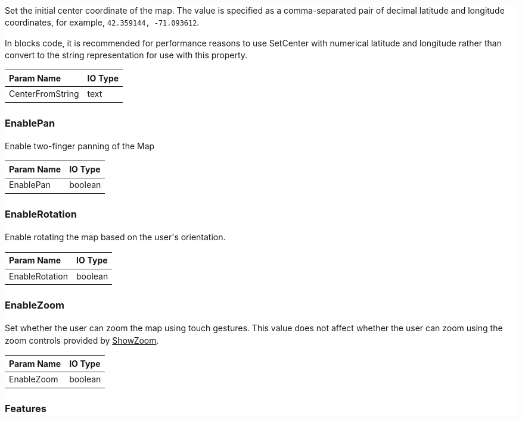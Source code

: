 Set the initial center coordinate of the map. The value is specified as a comma-separated pair of decimal latitude and longitude coordinates, for example, `42.359144, -71.093612`.

In blocks code, it is recommended for performance reasons to use SetCenter with numerical latitude and longitude rather than convert to the string representation for use with this property.

| Param Name       | IO Type                        |
| :--------------- | :----------------------------- |
| CenterFromString | <span class="text">text</span> |

### EnablePan

<div block-type = "component_set_get" component-selector = "Map" property-selector = "EnablePan" property-type = "get" id = "get-map-enablepan"></div>

<div block-type = "component_set_get" component-selector = "Map" property-selector = "EnablePan" property-type = "set" id = "set-map-enablepan"></div>

Enable two-finger panning of the Map

| Param Name | IO Type                              |
| :--------- | :----------------------------------- |
| EnablePan  | <span class="boolean">boolean</span> |

### EnableRotation

<div block-type = "component_set_get" component-selector = "Map" property-selector = "EnableRotation" property-type = "get" id = "get-map-enablerotation"></div>

<div block-type = "component_set_get" component-selector = "Map" property-selector = "EnableRotation" property-type = "set" id = "set-map-enablerotation"></div>

Enable rotating the map based on the user's orientation.

| Param Name     | IO Type                              |
| :------------- | :----------------------------------- |
| EnableRotation | <span class="boolean">boolean</span> |

### EnableZoom

<div block-type = "component_set_get" component-selector = "Map" property-selector = "EnableZoom" property-type = "get" id = "get-map-enablezoom"></div>

<div block-type = "component_set_get" component-selector = "Map" property-selector = "EnableZoom" property-type = "set" id = "set-map-enablezoom"></div>

Set whether the user can zoom the map using touch gestures. This value does not affect whether the user can zoom using the zoom controls provided by [ShowZoom](#Map.ShowZoom).

| Param Name | IO Type                              |
| :--------- | :----------------------------------- |
| EnableZoom | <span class="boolean">boolean</span> |

### Features
